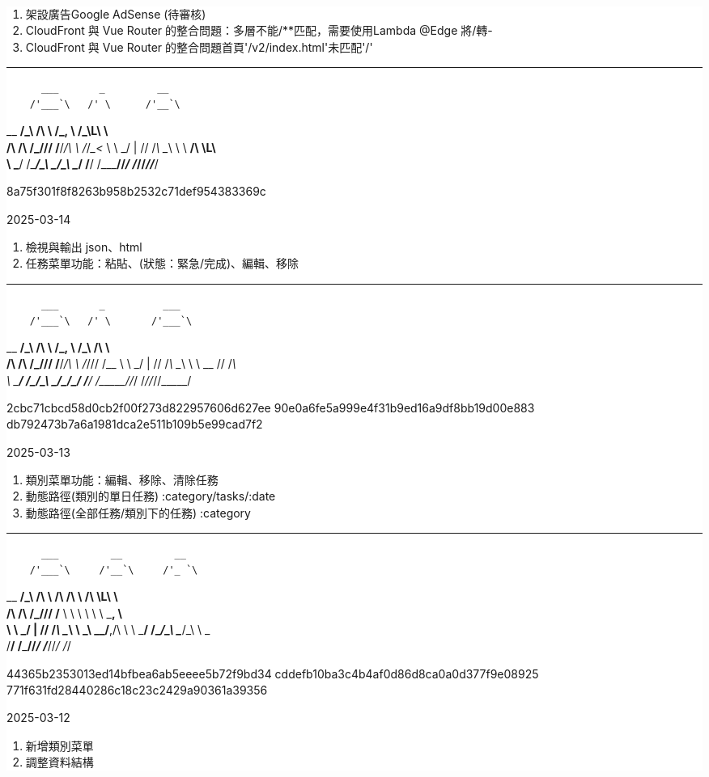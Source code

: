 1. 架設廣告Google AdSense (待審核)
2. CloudFront 與 Vue Router 的整合問題：多層不能/**匹配，需要使用Lambda @Edge 將/轉-
3. CloudFront 與 Vue Router 的整合問題首頁'/v2/index.html'未匹配'/'

---------------------------------------------------------------------------------------------------
          ___       _         __     
        /'___`\   /' \      /'__`\   
 __  __/\_\ /\ \ /\_, \    /\_\L\ \  
/\ \/\ \/_/// /__\/_/\ \   \/_/_\_<_ 
\ \ \_/ | // /_\ \__\ \ \  __/\ \L\ \
 \ \___/ /\______/\_\\ \_\/\_\ \____/
  \/__/  \/_____/\/_/ \/_/\/_/\/___/ 

8a75f301f8f8263b958b2532c71def954383369c

2025-03-14

1. 檢視與輸出 json、html
2. 任務菜單功能：粘貼、(狀態：緊急/完成)、編輯、移除

---------------------------------------------------------------------------------------------------
          ___       _          ___     
        /'___`\   /' \       /'___`\   
 __  __/\_\ /\ \ /\_, \     /\_\ /\ \  
/\ \/\ \/_/// /__\/_/\ \    \/_/// /__ 
\ \ \_/ | // /_\ \__\ \ \  __  // /_\ \
 \ \___/ /\______/\_\\ \_\/\_\/\______/
  \/__/  \/_____/\/_/ \/_/\/_/\/_____/ 

2cbc71cbcd58d0cb2f00f273d822957606d627ee
90e0a6fe5a999e4f31b9ed16a9df8bb19d00e883
db792473b7a6a1981dca2e511b109b5e99cad7f2

2025-03-13

1. 類別菜單功能：編輯、移除、清除任務
2. 動態路徑(類別的單日任務) :category/tasks/:date
3. 動態路徑(全部任務/類別下的任務) :category

---------------------------------------------------------------------------------------------------
          ___         __         __      
        /'___`\     /'__`\     /'_ `\    
 __  __/\_\ /\ \   /\ \/\ \   /\ \L\ \   
/\ \/\ \/_/// /__  \ \ \ \ \  \ \___, \  
\ \ \_/ | // /_\ \__\ \ \_\ \__\/__,/\ \ 
 \ \___/ /\______/\_\\ \____/\_\    \ \_\
  \/__/  \/_____/\/_/ \/___/\/_/     \/_/
                                         
44365b2353013ed14bfbea6ab5eeee5b72f9bd34
cddefb10ba3c4b4af0d86d8ca0a0d377f9e08925
771f631fd28440286c18c23c2429a90361a39356

2025-03-12

1. 新增類別菜單
2. 調整資料結構
